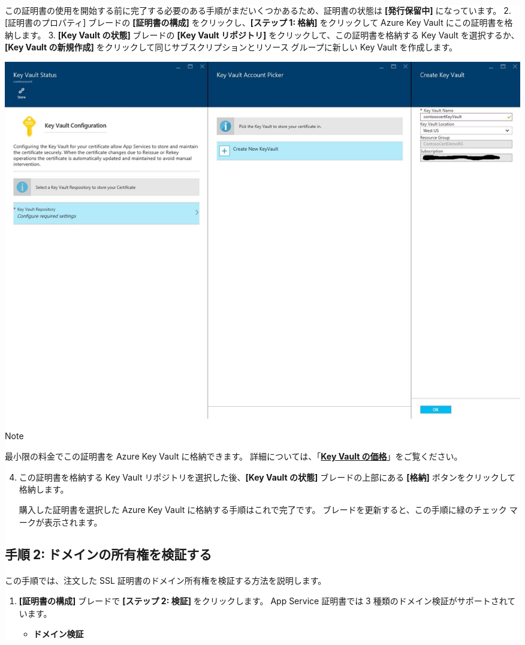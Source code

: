    この証明書の使用を開始する前に完了する必要のある手順がまだいくつかあるため、証明書の状態は **[発行保留中]** になっています。
2. [証明書のプロパティ] ブレードの **[証明書の構成]** をクリックし、**[ステップ 1: 格納]** をクリックして Azure Key Vault にこの証明書を格納します。
3. **[Key Vault の状態]** ブレードの **[Key Vault リポジトリ]** をクリックして、この証明書を格納する Key Vault を選択するか、**[Key Vault の新規作成]** をクリックして同じサブスクリプションとリソース グループに新しい Key Vault を作成します。
   
   ![新規 KV 作成のイメージを挿入](./media/app-service-web-purchase-ssl-web-site/NewKV.jpg)
   
   > [!NOTE]
   > 最小限の料金でこの証明書を Azure Key Vault に格納できます。 詳細については、「**[Key Vault の価格](https://azure.microsoft.com/pricing/details/key-vault/)**」をご覧ください。
   > 
   > 
4. この証明書を格納する Key Vault リポジトリを選択した後、**[Key Vault の状態]** ブレードの上部にある **[格納]** ボタンをクリックして格納します。  
   
    購入した証明書を選択した Azure Key Vault に格納する手順はこれで完了です。 ブレードを更新すると、この手順に緑のチェック マークが表示されます。

## <a name="bkmk_VerifyOwnership"></a>手順 2: ドメインの所有権を検証する
この手順では、注文した SSL 証明書のドメイン所有権を検証する方法を説明します。 

1. **[証明書の構成]** ブレードで **[ステップ 2: 検証]** をクリックします。 App Service 証明書では 3 種類のドメイン検証がサポートされています。
   
   * **ドメイン検証** 
     